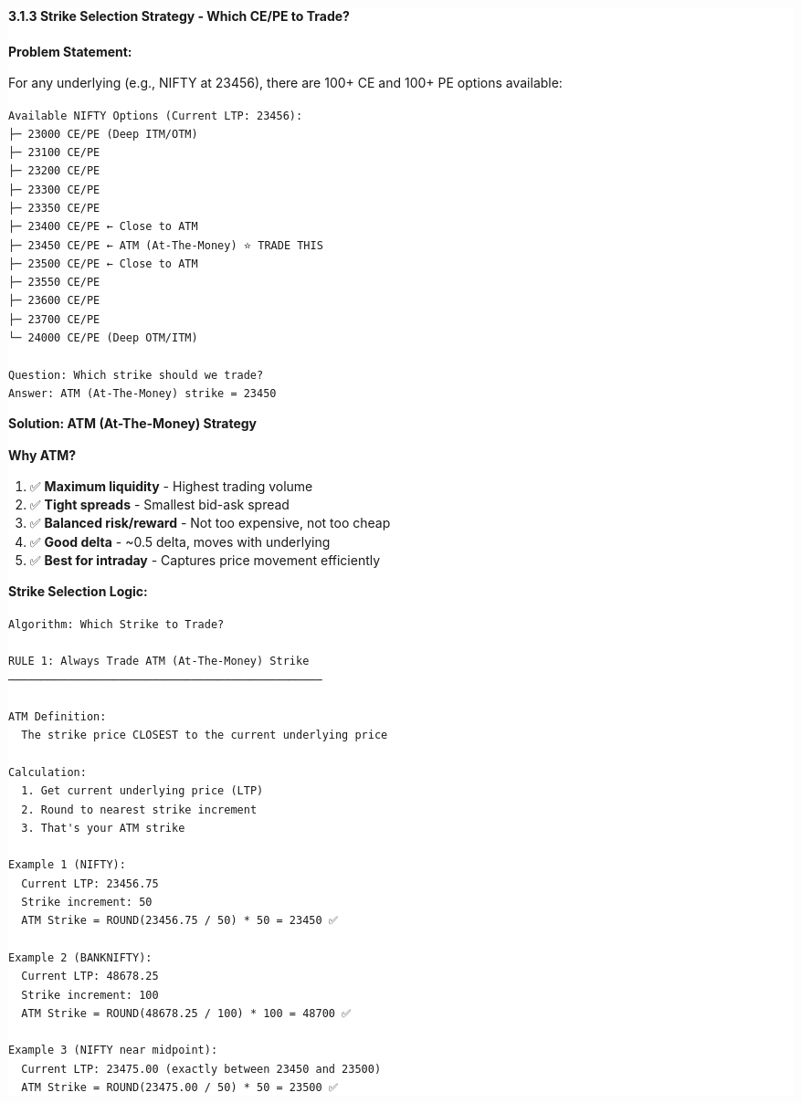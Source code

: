 ```
```

#### 3.1.3 Strike Selection Strategy - Which CE/PE to Trade?

**Problem Statement:**

For any underlying (e.g., NIFTY at 23456), there are 100+ CE and 100+ PE options available:

```
Available NIFTY Options (Current LTP: 23456):
├─ 23000 CE/PE (Deep ITM/OTM)
├─ 23100 CE/PE
├─ 23200 CE/PE
├─ 23300 CE/PE
├─ 23350 CE/PE
├─ 23400 CE/PE ← Close to ATM
├─ 23450 CE/PE ← ATM (At-The-Money) ⭐ TRADE THIS
├─ 23500 CE/PE ← Close to ATM
├─ 23550 CE/PE
├─ 23600 CE/PE
├─ 23700 CE/PE
└─ 24000 CE/PE (Deep OTM/ITM)

Question: Which strike should we trade?
Answer: ATM (At-The-Money) strike = 23450
```

**Solution: ATM (At-The-Money) Strategy**

**Why ATM?**

1. ✅ **Maximum liquidity** - Highest trading volume
2. ✅ **Tight spreads** - Smallest bid-ask spread
3. ✅ **Balanced risk/reward** - Not too expensive, not too cheap
4. ✅ **Good delta** - ~0.5 delta, moves with underlying
5. ✅ **Best for intraday** - Captures price movement efficiently

**Strike Selection Logic:**

```
Algorithm: Which Strike to Trade?

RULE 1: Always Trade ATM (At-The-Money) Strike
────────────────────────────────────────────────

ATM Definition:
  The strike price CLOSEST to the current underlying price

Calculation:
  1. Get current underlying price (LTP)
  2. Round to nearest strike increment
  3. That's your ATM strike

Example 1 (NIFTY):
  Current LTP: 23456.75
  Strike increment: 50
  ATM Strike = ROUND(23456.75 / 50) * 50 = 23450 ✅

Example 2 (BANKNIFTY):
  Current LTP: 48678.25
  Strike increment: 100
  ATM Strike = ROUND(48678.25 / 100) * 100 = 48700 ✅

Example 3 (NIFTY near midpoint):
  Current LTP: 23475.00 (exactly between 23450 and 23500)
  ATM Strike = ROUND(23475.00 / 50) * 50 = 23500 ✅
```